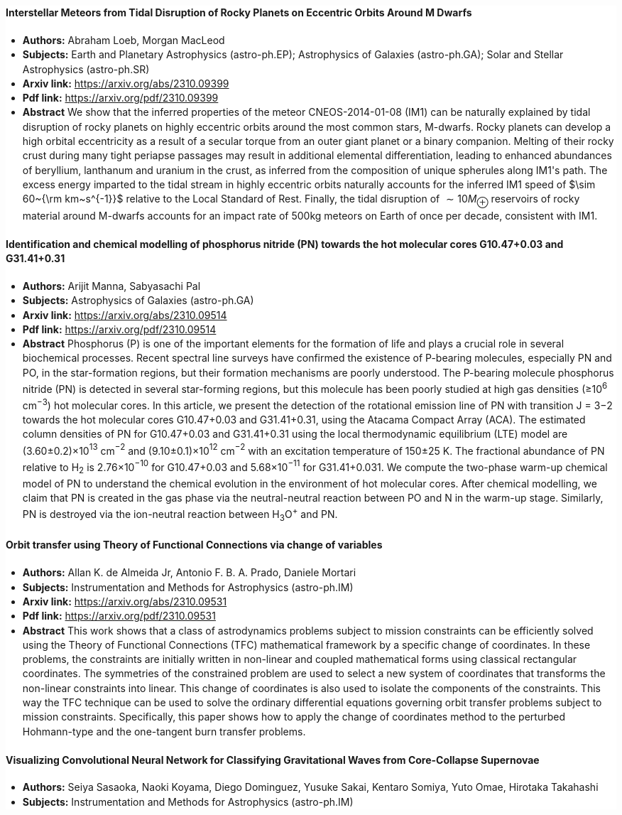 #### Interstellar Meteors from Tidal Disruption of Rocky Planets on Eccentric  Orbits Around M Dwarfs
 - **Authors:** Abraham Loeb, Morgan MacLeod
 - **Subjects:** Earth and Planetary Astrophysics (astro-ph.EP); Astrophysics of Galaxies (astro-ph.GA); Solar and Stellar Astrophysics (astro-ph.SR)
 - **Arxiv link:** https://arxiv.org/abs/2310.09399
 - **Pdf link:** https://arxiv.org/pdf/2310.09399
 - **Abstract**
 We show that the inferred properties of the meteor CNEOS-2014-01-08 (IM1) can be naturally explained by tidal disruption of rocky planets on highly eccentric orbits around the most common stars, M-dwarfs. Rocky planets can develop a high orbital eccentricity as a result of a secular torque from an outer giant planet or a binary companion. Melting of their rocky crust during many tight periapse passages may result in additional elemental differentiation, leading to enhanced abundances of beryllium, lanthanum and uranium in the crust, as inferred from the composition of unique spherules along IM1's path. The excess energy imparted to the tidal stream in highly eccentric orbits naturally accounts for the inferred IM1 speed of $\sim 60~{\rm km~s^{-1}}$ relative to the Local Standard of Rest. Finally, the tidal disruption of $\sim 10M_\oplus$ reservoirs of rocky material around M-dwarfs accounts for an impact rate of 500kg meteors on Earth of once per decade, consistent with IM1.
#### Identification and chemical modelling of phosphorus nitride (PN) towards  the hot molecular cores G10.47+0.03 and G31.41+0.31
 - **Authors:** Arijit Manna, Sabyasachi Pal
 - **Subjects:** Astrophysics of Galaxies (astro-ph.GA)
 - **Arxiv link:** https://arxiv.org/abs/2310.09514
 - **Pdf link:** https://arxiv.org/pdf/2310.09514
 - **Abstract**
 Phosphorus (P) is one of the important elements for the formation of life and plays a crucial role in several biochemical processes. Recent spectral line surveys have confirmed the existence of P-bearing molecules, especially PN and PO, in the star-formation regions, but their formation mechanisms are poorly understood. The P-bearing molecule phosphorus nitride (PN) is detected in several star-forming regions, but this molecule has been poorly studied at high gas densities ($\geq$10$^{6}$ cm$^{-3}$) hot molecular cores. In this article, we present the detection of the rotational emission line of PN with transition J = 3$-$2 towards the hot molecular cores G10.47+0.03 and G31.41+0.31, using the Atacama Compact Array (ACA). The estimated column densities of PN for G10.47+0.03 and G31.41+0.31 using the local thermodynamic equilibrium (LTE) model are (3.60$\pm$0.2)$\times$10$^{13}$ cm$^{-2}$ and (9.10$\pm$0.1)$\times$10$^{12}$ cm$^{-2}$ with an excitation temperature of 150$\pm$25 K. The fractional abundance of PN relative to H$_{2}$ is 2.76$\times$10$^{-10}$ for G10.47+0.03 and 5.68$\times$10$^{-11}$ for G31.41+0.031. We compute the two-phase warm-up chemical model of PN to understand the chemical evolution in the environment of hot molecular cores. After chemical modelling, we claim that PN is created in the gas phase via the neutral-neutral reaction between PO and N in the warm-up stage. Similarly, PN is destroyed via the ion-neutral reaction between H$_{3}$O$^{+}$ and PN.
#### Orbit transfer using Theory of Functional Connections via change of  variables
 - **Authors:** Allan K. de Almeida Jr, Antonio F. B. A. Prado, Daniele Mortari
 - **Subjects:** Instrumentation and Methods for Astrophysics (astro-ph.IM)
 - **Arxiv link:** https://arxiv.org/abs/2310.09531
 - **Pdf link:** https://arxiv.org/pdf/2310.09531
 - **Abstract**
 This work shows that a class of astrodynamics problems subject to mission constraints can be efficiently solved using the Theory of Functional Connections (TFC) mathematical framework by a specific change of coordinates. In these problems, the constraints are initially written in non-linear and coupled mathematical forms using classical rectangular coordinates. The symmetries of the constrained problem are used to select a new system of coordinates that transforms the non-linear constraints into linear. This change of coordinates is also used to isolate the components of the constraints. This way the TFC technique can be used to solve the ordinary differential equations governing orbit transfer problems subject to mission constraints. Specifically, this paper shows how to apply the change of coordinates method to the perturbed Hohmann-type and the one-tangent burn transfer problems.
#### Visualizing Convolutional Neural Network for Classifying Gravitational  Waves from Core-Collapse Supernovae
 - **Authors:** Seiya Sasaoka, Naoki Koyama, Diego Dominguez, Yusuke Sakai, Kentaro Somiya, Yuto Omae, Hirotaka Takahashi
 - **Subjects:** Instrumentation and Methods for Astrophysics (astro-ph.IM)